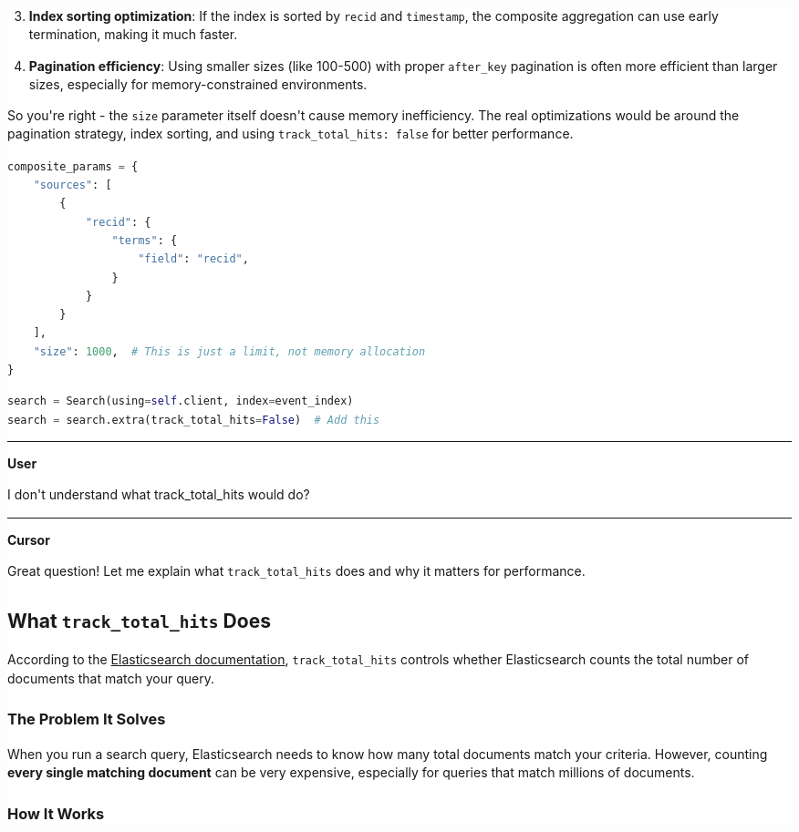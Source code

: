 3. **Index sorting optimization**: If the index is sorted by `recid` and `timestamp`, the composite aggregation can use early termination, making it much faster.

4. **Pagination efficiency**: Using smaller sizes (like 100-500) with proper `after_key` pagination is often more efficient than larger sizes, especially for memory-constrained environments.

So you're right - the `size` parameter itself doesn't cause memory inefficiency. The real optimizations would be around the pagination strategy, index sorting, and using `track_total_hits: false` for better performance.

```python
composite_params = {
    "sources": [
        {
            "recid": {
                "terms": {
                    "field": "recid",
                }
            }
        }
    ],
    "size": 1000,  # This is just a limit, not memory allocation
}
```

```python
search = Search(using=self.client, index=event_index)
search = search.extra(track_total_hits=False)  # Add this
```

---

**User**

I don't understand what track_total_hits would do?

---

**Cursor**

Great question! Let me explain what `track_total_hits` does and why it matters for performance.

## What `track_total_hits` Does

According to the [Elasticsearch documentation](https://www.elastic.co/guide/en/elasticsearch/reference/7.1/search-request-track-total-hits.html), `track_total_hits` controls whether Elasticsearch counts the total number of documents that match your query.

### The Problem It Solves

When you run a search query, Elasticsearch needs to know how many total documents match your criteria. However, counting **every single matching document** can be very expensive, especially for queries that match millions of documents.

### How It Works
